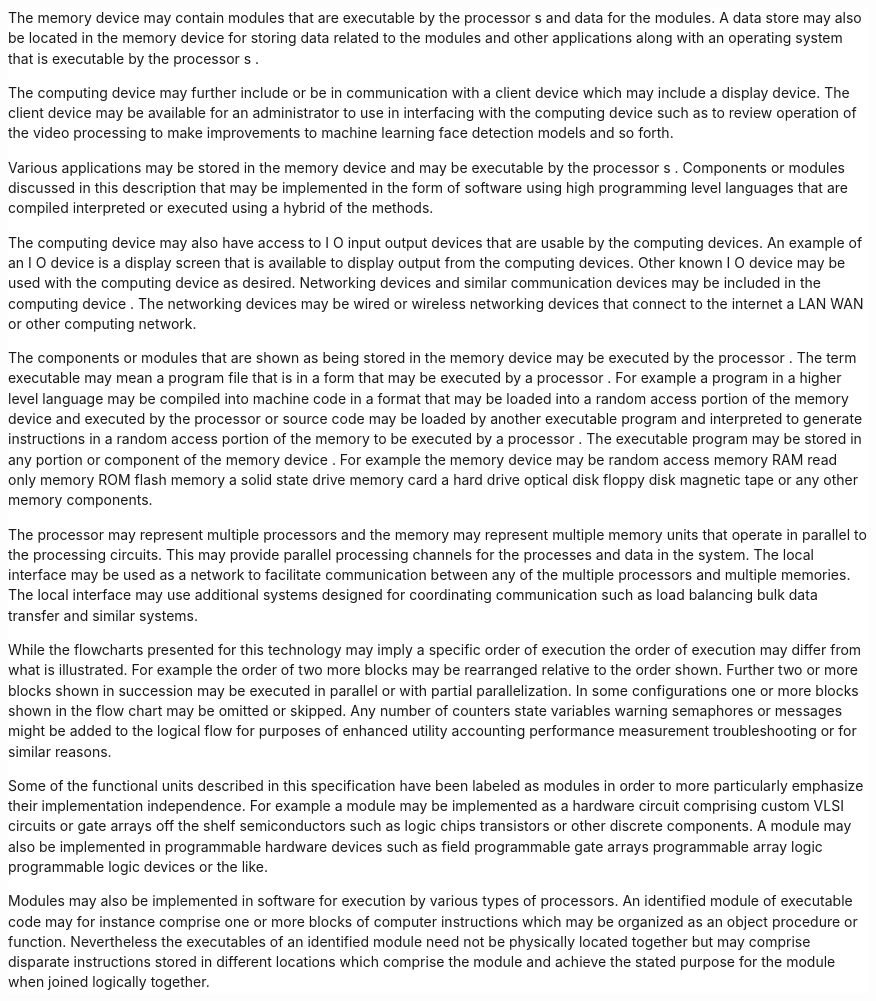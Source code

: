 The memory device may contain modules that are executable by the processor s and data for the modules. A data store may also be located in the memory device for storing data related to the modules and other applications along with an operating system that is executable by the processor s .

The computing device may further include or be in communication with a client device which may include a display device. The client device may be available for an administrator to use in interfacing with the computing device such as to review operation of the video processing to make improvements to machine learning face detection models and so forth.

Various applications may be stored in the memory device and may be executable by the processor s . Components or modules discussed in this description that may be implemented in the form of software using high programming level languages that are compiled interpreted or executed using a hybrid of the methods.

The computing device may also have access to I O input output devices that are usable by the computing devices. An example of an I O device is a display screen that is available to display output from the computing devices. Other known I O device may be used with the computing device as desired. Networking devices and similar communication devices may be included in the computing device . The networking devices may be wired or wireless networking devices that connect to the internet a LAN WAN or other computing network.

The components or modules that are shown as being stored in the memory device may be executed by the processor . The term executable may mean a program file that is in a form that may be executed by a processor . For example a program in a higher level language may be compiled into machine code in a format that may be loaded into a random access portion of the memory device and executed by the processor or source code may be loaded by another executable program and interpreted to generate instructions in a random access portion of the memory to be executed by a processor . The executable program may be stored in any portion or component of the memory device . For example the memory device may be random access memory RAM read only memory ROM flash memory a solid state drive memory card a hard drive optical disk floppy disk magnetic tape or any other memory components.

The processor may represent multiple processors and the memory may represent multiple memory units that operate in parallel to the processing circuits. This may provide parallel processing channels for the processes and data in the system. The local interface may be used as a network to facilitate communication between any of the multiple processors and multiple memories. The local interface may use additional systems designed for coordinating communication such as load balancing bulk data transfer and similar systems.

While the flowcharts presented for this technology may imply a specific order of execution the order of execution may differ from what is illustrated. For example the order of two more blocks may be rearranged relative to the order shown. Further two or more blocks shown in succession may be executed in parallel or with partial parallelization. In some configurations one or more blocks shown in the flow chart may be omitted or skipped. Any number of counters state variables warning semaphores or messages might be added to the logical flow for purposes of enhanced utility accounting performance measurement troubleshooting or for similar reasons.

Some of the functional units described in this specification have been labeled as modules in order to more particularly emphasize their implementation independence. For example a module may be implemented as a hardware circuit comprising custom VLSI circuits or gate arrays off the shelf semiconductors such as logic chips transistors or other discrete components. A module may also be implemented in programmable hardware devices such as field programmable gate arrays programmable array logic programmable logic devices or the like.

Modules may also be implemented in software for execution by various types of processors. An identified module of executable code may for instance comprise one or more blocks of computer instructions which may be organized as an object procedure or function. Nevertheless the executables of an identified module need not be physically located together but may comprise disparate instructions stored in different locations which comprise the module and achieve the stated purpose for the module when joined logically together.
